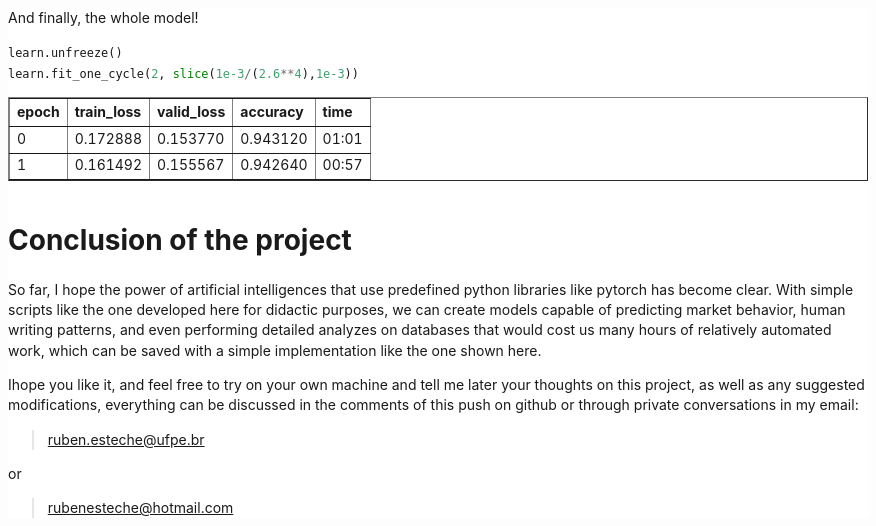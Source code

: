 
And finally, the whole model!


```python
learn.unfreeze()
learn.fit_one_cycle(2, slice(1e-3/(2.6**4),1e-3))
```


<table border="1" class="dataframe">
  <thead>
    <tr style="text-align: left;">
      <th>epoch</th>
      <th>train_loss</th>
      <th>valid_loss</th>
      <th>accuracy</th>
      <th>time</th>
    </tr>
  </thead>
  <tbody>
    <tr>
      <td>0</td>
      <td>0.172888</td>
      <td>0.153770</td>
      <td>0.943120</td>
      <td>01:01</td>
    </tr>
    <tr>
      <td>1</td>
      <td>0.161492</td>
      <td>0.155567</td>
      <td>0.942640</td>
      <td>00:57</td>
    </tr>
  </tbody>
</table>


# Conclusion of the project 

So far, I hope the power of artificial intelligences that use predefined python libraries like pytorch has become clear. With simple scripts like the one developed here for didactic purposes, we can create models capable of predicting market behavior, human writing patterns, and even performing detailed analyzes on databases that would cost us many hours of relatively automated work, which can be saved with a simple implementation like the one shown here. 

Ihope you like it, and feel free to try on your own machine and tell me later your thoughts on this project, as well as any suggested modifications, everything can be discussed in the comments of this push on github or through private conversations in my email:

> ruben.esteche@ufpe.br

or

> rubenesteche@hotmail.com 

